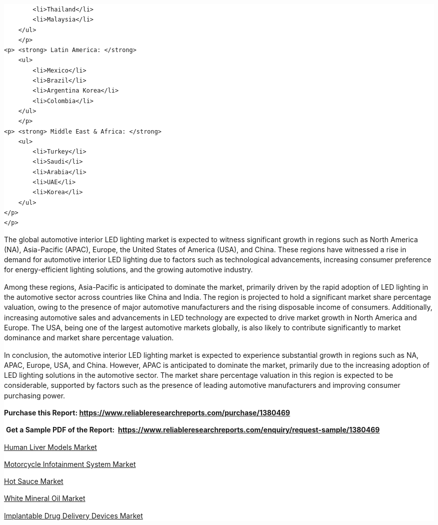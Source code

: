             <li>Thailand</li>
            <li>Malaysia</li>
        </ul>
        </p> 
    <p> <strong> Latin America: </strong>
        <ul>
            <li>Mexico</li>
            <li>Brazil</li>
            <li>Argentina Korea</li>
            <li>Colombia</li>
        </ul>
        </p> 
    <p> <strong> Middle East & Africa: </strong>
        <ul>
            <li>Turkey</li>
            <li>Saudi</li>
            <li>Arabia</li>
            <li>UAE</li>
            <li>Korea</li>
        </ul>
    </p>
    </p>
<p><p>The global automotive interior LED lighting market is expected to witness significant growth in regions such as North America (NA), Asia-Pacific (APAC), Europe, the United States of America (USA), and China. These regions have witnessed a rise in demand for automotive interior LED lighting due to factors such as technological advancements, increasing consumer preference for energy-efficient lighting solutions, and the growing automotive industry.</p><p>Among these regions, Asia-Pacific is anticipated to dominate the market, primarily driven by the rapid adoption of LED lighting in the automotive sector across countries like China and India. The region is projected to hold a significant market share percentage valuation, owing to the presence of major automotive manufacturers and the rising disposable income of consumers. Additionally, increasing automotive sales and advancements in LED technology are expected to drive market growth in North America and Europe. The USA, being one of the largest automotive markets globally, is also likely to contribute significantly to market dominance and market share percentage valuation.</p><p>In conclusion, the automotive interior LED lighting market is expected to experience substantial growth in regions such as NA, APAC, Europe, USA, and China. However, APAC is anticipated to dominate the market, primarily due to the increasing adoption of LED lighting solutions in the automotive sector. The market share percentage valuation in this region is expected to be considerable, supported by factors such as the presence of leading automotive manufacturers and improving consumer purchasing power.</p></p>
<p><strong>Purchase this Report: <a href="https://www.reliableresearchreports.com/purchase/1380469">https://www.reliableresearchreports.com/purchase/1380469</a></strong></p>
<p>&nbsp;<strong>Get a Sample PDF of the Report:&nbsp;&nbsp;<a href="https://www.reliableresearchreports.com/enquiry/request-sample/1380469">https://www.reliableresearchreports.com/enquiry/request-sample/1380469</a></strong></p>
<p><strong></strong></p>
<p><p><a href="https://www.linkedin.com/pulse/human-liver-models-market-research-report-provides-thorough-qafic/">Human Liver Models Market</a></p><p><a href="https://github.com/GroverBarry/Market-Research-Report-List-2/blob/main/motorcycle-infotainment-system-market.md">Motorcycle Infotainment System Market</a></p><p><a href="https://medium.com/@torreyjones2023/hot-sauce-market-furnishes-information-on-market-share-market-trends-and-market-growth-6506d35da6e0">Hot Sauce Market</a></p><p><a href="https://medium.com/@dannyharber1978/white-mineral-oil-market-outlook-industry-overview-and-forecast-2023-to-2030-9437ed34a084">White Mineral Oil Market</a></p><p><a href="https://www.linkedin.com/pulse/implantable-drug-delivery-devices-market-research-report-xshdc/">Implantable Drug Delivery Devices Market</a></p></p>